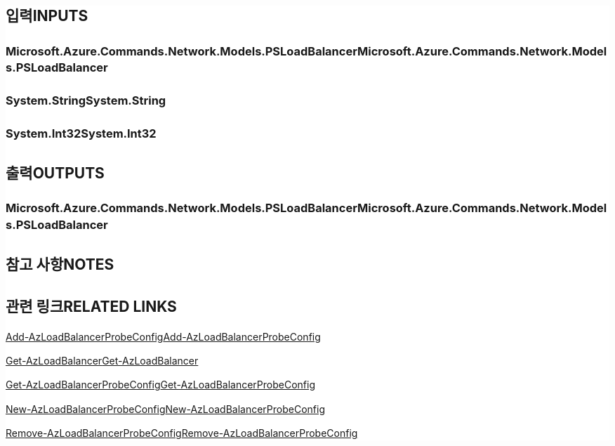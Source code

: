 ## <span data-ttu-id="4fdec-140">입력</span><span class="sxs-lookup"><span data-stu-id="4fdec-140">INPUTS</span></span>

### <span data-ttu-id="4fdec-141">Microsoft.Azure.Commands.Network.Models.PSLoadBalancer</span><span class="sxs-lookup"><span data-stu-id="4fdec-141">Microsoft.Azure.Commands.Network.Models.PSLoadBalancer</span></span>

### <span data-ttu-id="4fdec-142">System.String</span><span class="sxs-lookup"><span data-stu-id="4fdec-142">System.String</span></span>

### <span data-ttu-id="4fdec-143">System.Int32</span><span class="sxs-lookup"><span data-stu-id="4fdec-143">System.Int32</span></span>

## <span data-ttu-id="4fdec-144">출력</span><span class="sxs-lookup"><span data-stu-id="4fdec-144">OUTPUTS</span></span>

### <span data-ttu-id="4fdec-145">Microsoft.Azure.Commands.Network.Models.PSLoadBalancer</span><span class="sxs-lookup"><span data-stu-id="4fdec-145">Microsoft.Azure.Commands.Network.Models.PSLoadBalancer</span></span>

## <span data-ttu-id="4fdec-146">참고 사항</span><span class="sxs-lookup"><span data-stu-id="4fdec-146">NOTES</span></span>

## <span data-ttu-id="4fdec-147">관련 링크</span><span class="sxs-lookup"><span data-stu-id="4fdec-147">RELATED LINKS</span></span>

[<span data-ttu-id="4fdec-148">Add-AzLoadBalancerProbeConfig</span><span class="sxs-lookup"><span data-stu-id="4fdec-148">Add-AzLoadBalancerProbeConfig</span></span>](./Add-AzLoadBalancerProbeConfig.md)

[<span data-ttu-id="4fdec-149">Get-AzLoadBalancer</span><span class="sxs-lookup"><span data-stu-id="4fdec-149">Get-AzLoadBalancer</span></span>](./Get-AzLoadBalancer.md)

[<span data-ttu-id="4fdec-150">Get-AzLoadBalancerProbeConfig</span><span class="sxs-lookup"><span data-stu-id="4fdec-150">Get-AzLoadBalancerProbeConfig</span></span>](./Get-AzLoadBalancerProbeConfig.md)

[<span data-ttu-id="4fdec-151">New-AzLoadBalancerProbeConfig</span><span class="sxs-lookup"><span data-stu-id="4fdec-151">New-AzLoadBalancerProbeConfig</span></span>](./New-AzLoadBalancerProbeConfig.md)

[<span data-ttu-id="4fdec-152">Remove-AzLoadBalancerProbeConfig</span><span class="sxs-lookup"><span data-stu-id="4fdec-152">Remove-AzLoadBalancerProbeConfig</span></span>](./Remove-AzLoadBalancerProbeConfig.md)


